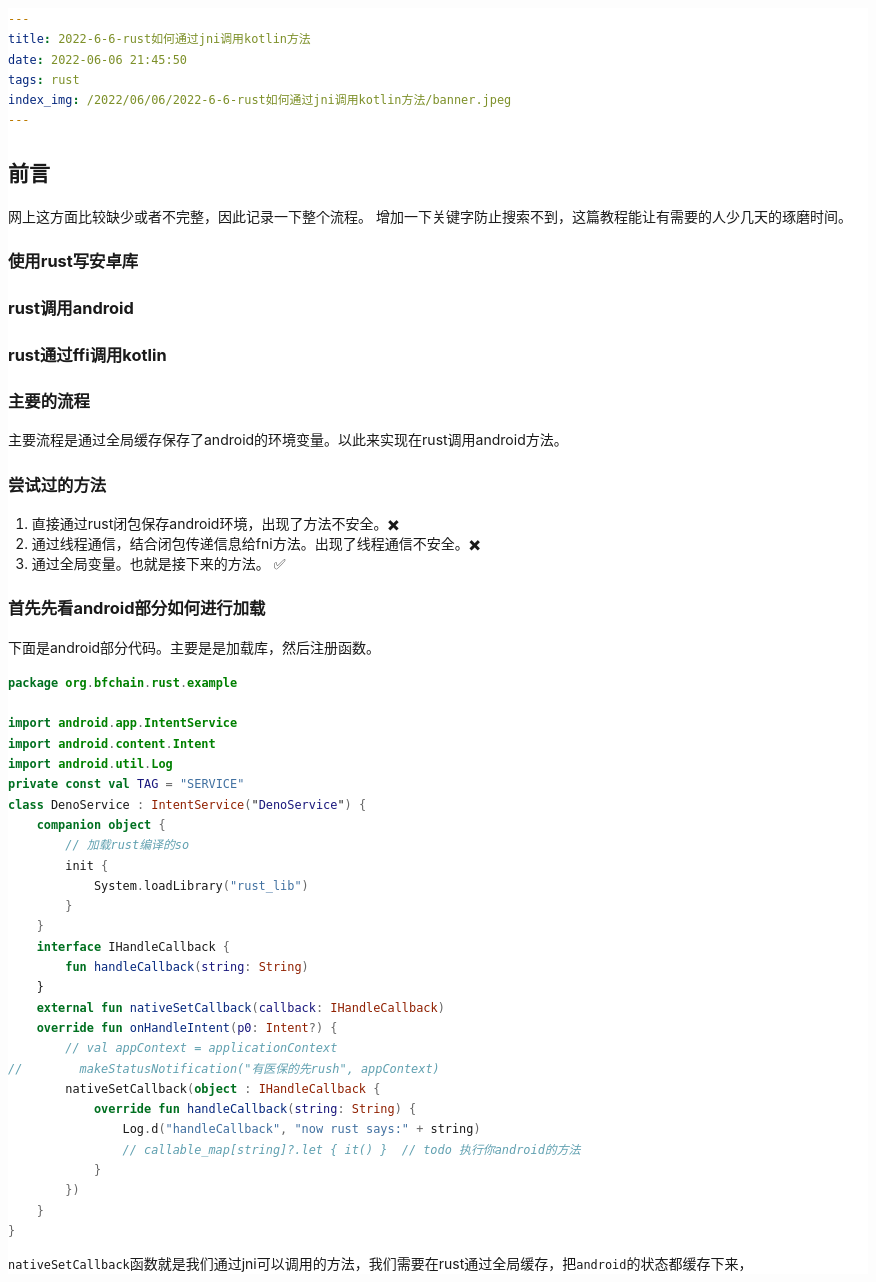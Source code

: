 ```yaml
---
title: 2022-6-6-rust如何通过jni调用kotlin方法
date: 2022-06-06 21:45:50
tags: rust
index_img: /2022/06/06/2022-6-6-rust如何通过jni调用kotlin方法/banner.jpeg
---
```


## 前言
网上这方面比较缺少或者不完整，因此记录一下整个流程。
增加一下关键字防止搜索不到，这篇教程能让有需要的人少几天的琢磨时间。

### 使用rust写安卓库
### rust调用android
### rust通过ffi调用kotlin

### 主要的流程
主要流程是通过全局缓存保存了android的环境变量。以此来实现在rust调用android方法。

### 尝试过的方法

1. 直接通过rust闭包保存android环境，出现了方法不安全。✖️
2. 通过线程通信，结合闭包传递信息给fni方法。出现了线程通信不安全。✖️
3. 通过全局变量。也就是接下来的方法。 ✅

### 首先先看android部分如何进行加载

下面是android部分代码。主要是是加载库，然后注册函数。

```kotlin
package org.bfchain.rust.example

import android.app.IntentService
import android.content.Intent
import android.util.Log
private const val TAG = "SERVICE"
class DenoService : IntentService("DenoService") {
    companion object {
        // 加载rust编译的so
        init {
            System.loadLibrary("rust_lib")
        }
    }
    interface IHandleCallback {
        fun handleCallback(string: String)
    }
    external fun nativeSetCallback(callback: IHandleCallback)
    override fun onHandleIntent(p0: Intent?) {
        // val appContext = applicationContext
//        makeStatusNotification("有医保的先rush", appContext)
        nativeSetCallback(object : IHandleCallback {
            override fun handleCallback(string: String) {
                Log.d("handleCallback", "now rust says:" + string)
                // callable_map[string]?.let { it() }  // todo 执行你android的方法
            }
        })
    }
}

```
`nativeSetCallback`函数就是我们通过jni可以调用的方法，我们需要在rust通过全局缓存，把`android`的状态都缓存下来，